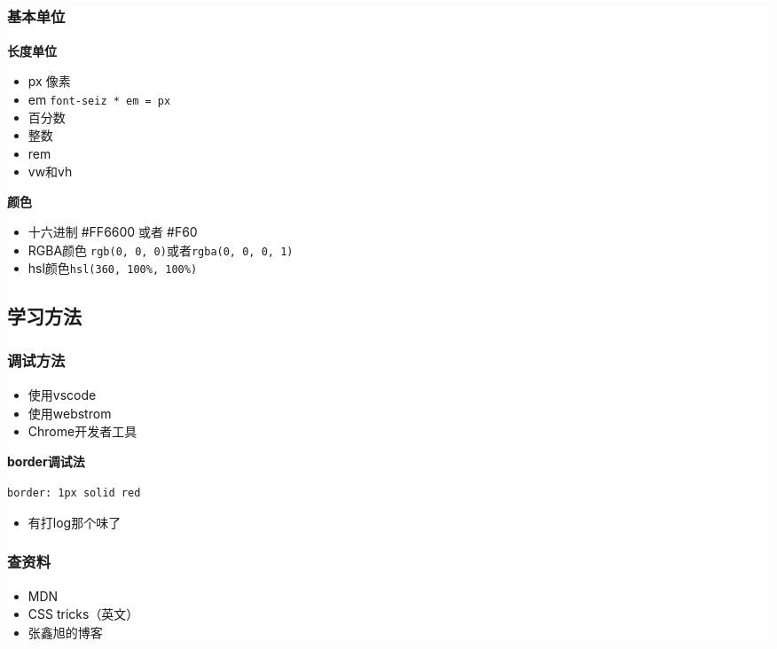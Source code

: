 



### 基本单位

**长度单位**

* px 像素
* em  `font-seiz * em = px`
* 百分数
* 整数
* rem
* vw和vh

**颜色**

* 十六进制 #FF6600 或者  #F60
* RGBA颜色 `rgb(0, 0, 0)`或者`rgba(0, 0, 0, 1)`
* hsl颜色`hsl(360, 100%, 100%)`























## 学习方法

### 调试方法 

* 使用vscode
* 使用webstrom
* Chrome开发者工具



**border调试法**

`border: 1px solid red`

* 有打log那个味了



### 查资料

* MDN
* CSS tricks（英文）
* 张鑫旭的博客
